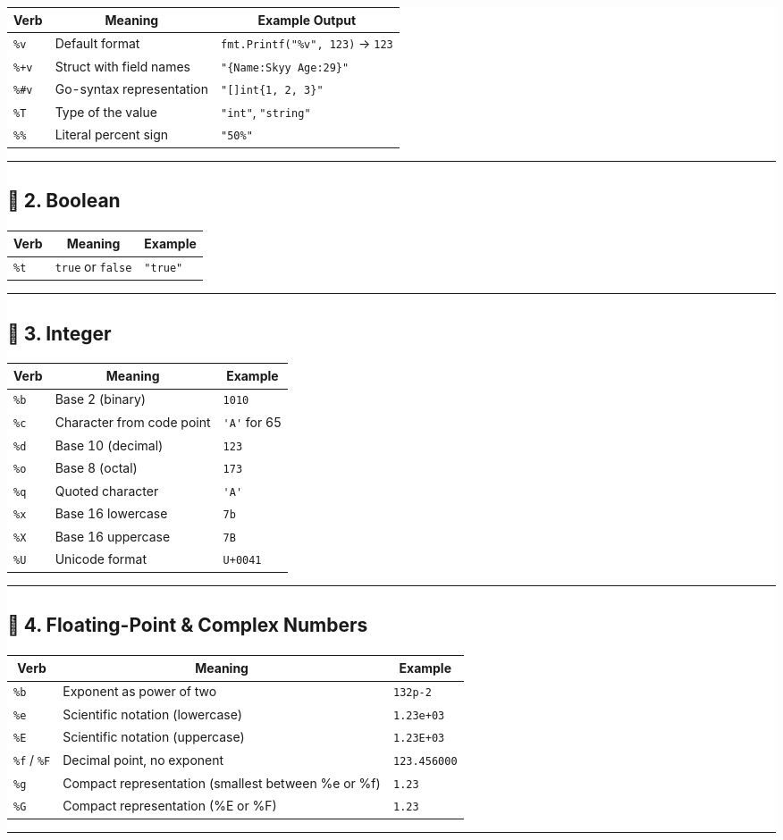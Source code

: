 | Verb  | Meaning                  | Example Output                  |
| ----- | ------------------------ | ------------------------------- |
| `%v`  | Default format           | `fmt.Printf("%v", 123)` → `123` |
| `%+v` | Struct with field names  | `"{Name:Skyy Age:29}"`          |
| `%#v` | Go-syntax representation | `"[]int{1, 2, 3}"`              |
| `%T`  | Type of the value        | `"int"`, `"string"`             |
| `%%`  | Literal percent sign     | `"50%"`                         |

---

## **📌 2. Boolean**

| Verb | Meaning           | Example  |
| ---- | ----------------- | -------- |
| `%t` | `true` or `false` | `"true"` |

---

## **📌 3. Integer**

| Verb | Meaning                   | Example      |
| ---- | ------------------------- | ------------ |
| `%b` | Base 2 (binary)           | `1010`       |
| `%c` | Character from code point | `'A'` for 65 |
| `%d` | Base 10 (decimal)         | `123`        |
| `%o` | Base 8 (octal)            | `173`        |
| `%q` | Quoted character          | `'A'`        |
| `%x` | Base 16 lowercase         | `7b`         |
| `%X` | Base 16 uppercase         | `7B`         |
| `%U` | Unicode format            | `U+0041`     |

---

## **📌 4. Floating-Point & Complex Numbers**

| Verb        | Meaning                                            | Example      |
| ----------- | -------------------------------------------------- | ------------ |
| `%b`        | Exponent as power of two                           | `132p-2`     |
| `%e`        | Scientific notation (lowercase)                    | `1.23e+03`   |
| `%E`        | Scientific notation (uppercase)                    | `1.23E+03`   |
| `%f` / `%F` | Decimal point, no exponent                         | `123.456000` |
| `%g`        | Compact representation (smallest between %e or %f) | `1.23`       |
| `%G`        | Compact representation (%E or %F)                  | `1.23`       |

---